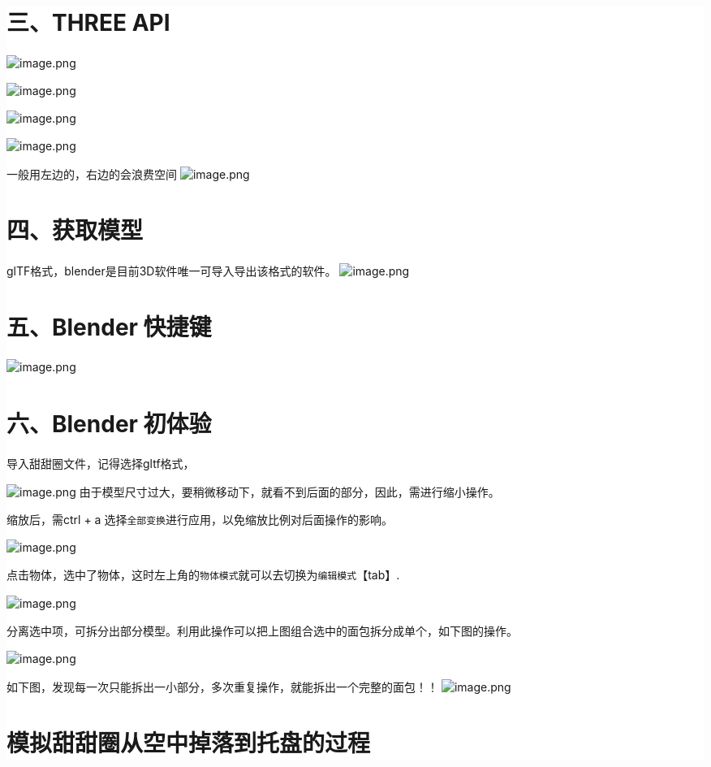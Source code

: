 # 三、THREE API
![image.png](https://p1-juejin.byteimg.com/tos-cn-i-k3u1fbpfcp/1773f6cbe3764856b4077750a2313f8e~tplv-k3u1fbpfcp-watermark.image?)

![image.png](https://p6-juejin.byteimg.com/tos-cn-i-k3u1fbpfcp/97594a2bb8124075a73df9dd4557de02~tplv-k3u1fbpfcp-watermark.image?)

![image.png](https://p9-juejin.byteimg.com/tos-cn-i-k3u1fbpfcp/77c8976de45a48e78f6a2066c5d65bea~tplv-k3u1fbpfcp-watermark.image?)


![image.png](https://p6-juejin.byteimg.com/tos-cn-i-k3u1fbpfcp/050c447b3c244226b1934c9cd8973fbd~tplv-k3u1fbpfcp-watermark.image?)

一般用左边的，右边的会浪费空间
![image.png](https://p9-juejin.byteimg.com/tos-cn-i-k3u1fbpfcp/5fd218e57b814b7284672b914c9af80f~tplv-k3u1fbpfcp-watermark.image?)

# 四、获取模型

glTF格式，blender是目前3D软件唯一可导入导出该格式的软件。
![image.png](https://p6-juejin.byteimg.com/tos-cn-i-k3u1fbpfcp/ad706e60e42a4904b28e308a033b8c76~tplv-k3u1fbpfcp-watermark.image?)

# 五、Blender 快捷键

![image.png](https://p3-juejin.byteimg.com/tos-cn-i-k3u1fbpfcp/22f12dfdb0544a089c9dc7b8bed95004~tplv-k3u1fbpfcp-watermark.image?)

# 六、Blender 初体验

导入甜甜圈文件，记得选择gltf格式，

![image.png](https://p1-juejin.byteimg.com/tos-cn-i-k3u1fbpfcp/ed099d7c91b14e0c836b073e418cf586~tplv-k3u1fbpfcp-watermark.image?)
由于模型尺寸过大，要稍微移动下，就看不到后面的部分，因此，需进行缩小操作。

缩放后，需ctrl + a 选择`全部变换`进行应用，以免缩放比例对后面操作的影响。

![image.png](https://p6-juejin.byteimg.com/tos-cn-i-k3u1fbpfcp/4c509ef572d54566a7ef117f569cdb75~tplv-k3u1fbpfcp-watermark.image?)

点击物体，选中了物体，这时左上角的`物体模式`就可以去切换为`编辑模式`【tab】.

![image.png](https://p1-juejin.byteimg.com/tos-cn-i-k3u1fbpfcp/0747de2a690344619bc41531f18773b1~tplv-k3u1fbpfcp-watermark.image?)

分离选中项，可拆分出部分模型。利用此操作可以把上图组合选中的面包拆分成单个，如下图的操作。

![image.png](https://p3-juejin.byteimg.com/tos-cn-i-k3u1fbpfcp/afe8e0878e5f4f78bb469ce2d71c427e~tplv-k3u1fbpfcp-watermark.image?)

如下图，发现每一次只能拆出一小部分，多次重复操作，就能拆出一个完整的面包！！
![image.png](https://p3-juejin.byteimg.com/tos-cn-i-k3u1fbpfcp/e13a31d56ff747c29e69cbe8cfd41326~tplv-k3u1fbpfcp-watermark.image?)

# 模拟甜甜圈从空中掉落到托盘的过程
